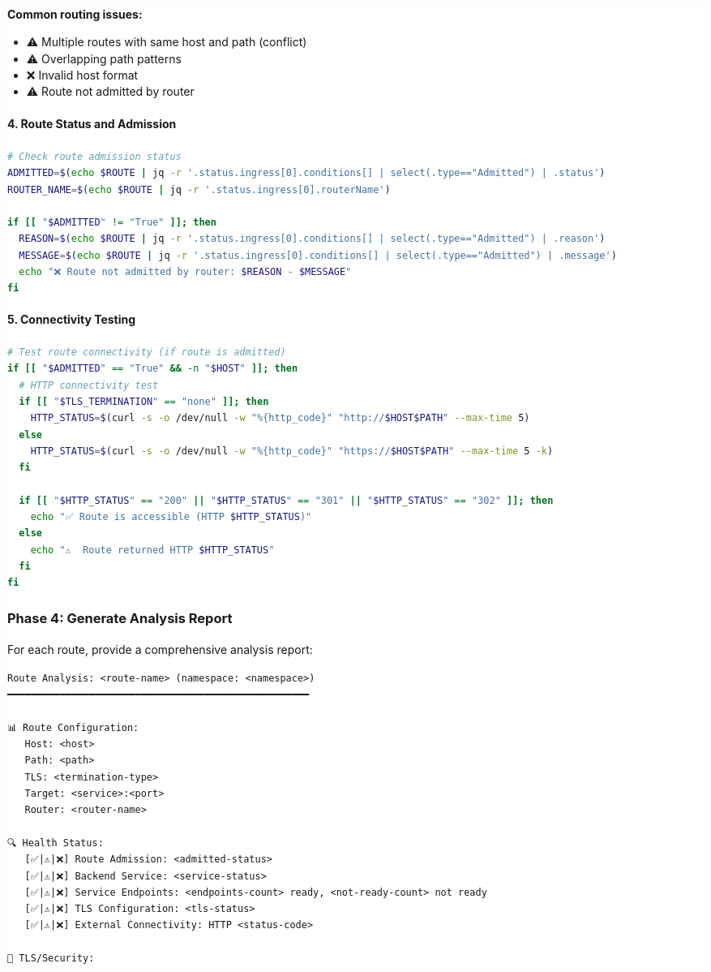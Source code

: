 **Common routing issues:**
- ⚠️  Multiple routes with same host and path (conflict)
- ⚠️  Overlapping path patterns
- ❌ Invalid host format
- ⚠️  Route not admitted by router

#### 4. **Route Status and Admission**

```bash
# Check route admission status
ADMITTED=$(echo $ROUTE | jq -r '.status.ingress[0].conditions[] | select(.type=="Admitted") | .status')
ROUTER_NAME=$(echo $ROUTE | jq -r '.status.ingress[0].routerName')

if [[ "$ADMITTED" != "True" ]]; then
  REASON=$(echo $ROUTE | jq -r '.status.ingress[0].conditions[] | select(.type=="Admitted") | .reason')
  MESSAGE=$(echo $ROUTE | jq -r '.status.ingress[0].conditions[] | select(.type=="Admitted") | .message')
  echo "❌ Route not admitted by router: $REASON - $MESSAGE"
fi
```

#### 5. **Connectivity Testing**

```bash
# Test route connectivity (if route is admitted)
if [[ "$ADMITTED" == "True" && -n "$HOST" ]]; then
  # HTTP connectivity test
  if [[ "$TLS_TERMINATION" == "none" ]]; then
    HTTP_STATUS=$(curl -s -o /dev/null -w "%{http_code}" "http://$HOST$PATH" --max-time 5)
  else
    HTTP_STATUS=$(curl -s -o /dev/null -w "%{http_code}" "https://$HOST$PATH" --max-time 5 -k)
  fi

  if [[ "$HTTP_STATUS" == "200" || "$HTTP_STATUS" == "301" || "$HTTP_STATUS" == "302" ]]; then
    echo "✅ Route is accessible (HTTP $HTTP_STATUS)"
  else
    echo "⚠️  Route returned HTTP $HTTP_STATUS"
  fi
fi
```

### Phase 4: Generate Analysis Report

For each route, provide a comprehensive analysis report:

```
Route Analysis: <route-name> (namespace: <namespace>)
━━━━━━━━━━━━━━━━━━━━━━━━━━━━━━━━━━━━━━━━━━━━━━━━━━━━

📊 Route Configuration:
   Host: <host>
   Path: <path>
   TLS: <termination-type>
   Target: <service>:<port>
   Router: <router-name>

🔍 Health Status:
   [✅|⚠️|❌] Route Admission: <admitted-status>
   [✅|⚠️|❌] Backend Service: <service-status>
   [✅|⚠️|❌] Service Endpoints: <endpoints-count> ready, <not-ready-count> not ready
   [✅|⚠️|❌] TLS Configuration: <tls-status>
   [✅|⚠️|❌] External Connectivity: HTTP <status-code>

🔐 TLS/Security:
```